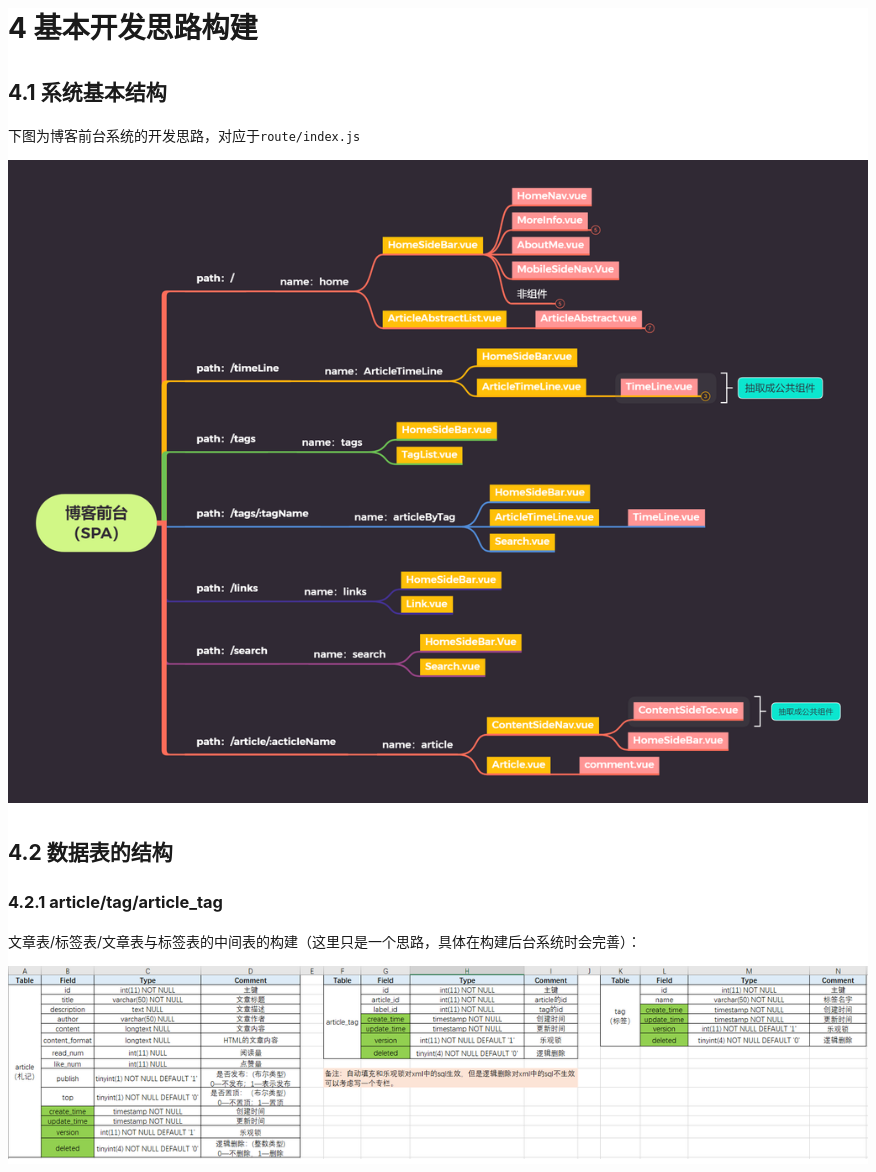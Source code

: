 # 4 基本开发思路构建

## 4.1 系统基本结构

下图为博客前台系统的开发思路，对应于`route/index.js`

![image-20200929204030386](zcblog-front2client-docs.assets/image-20200929204030386.png)

## 4.2 数据表的结构

### 4.2.1 article/tag/article_tag

​		文章表/标签表/文章表与标签表的中间表的构建（这里只是一个思路，具体在构建后台系统时会完善）：

![image-20200929204644788](zcblog-front2client-docs.assets/image-20200929204644788.png)
